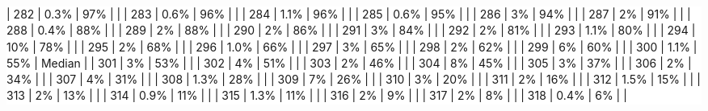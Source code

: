 | 282 | 0.3% | 97% |  |
| 283 | 0.6% | 96% |  |
| 284 | 1.1% | 96% |  |
| 285 | 0.6% | 95% |  |
| 286 | 3% | 94% |  |
| 287 | 2% | 91% |  |
| 288 | 0.4% | 88% |  |
| 289 | 2% | 88% |  |
| 290 | 2% | 86% |  |
| 291 | 3% | 84% |  |
| 292 | 2% | 81% |  |
| 293 | 1.1% | 80% |  |
| 294 | 10% | 78% |  |
| 295 | 2% | 68% |  |
| 296 | 1.0% | 66% |  |
| 297 | 3% | 65% |  |
| 298 | 2% | 62% |  |
| 299 | 6% | 60% |  |
| 300 | 1.1% | 55% | Median |
| 301 | 3% | 53% |  |
| 302 | 4% | 51% |  |
| 303 | 2% | 46% |  |
| 304 | 8% | 45% |  |
| 305 | 3% | 37% |  |
| 306 | 2% | 34% |  |
| 307 | 4% | 31% |  |
| 308 | 1.3% | 28% |  |
| 309 | 7% | 26% |  |
| 310 | 3% | 20% |  |
| 311 | 2% | 16% |  |
| 312 | 1.5% | 15% |  |
| 313 | 2% | 13% |  |
| 314 | 0.9% | 11% |  |
| 315 | 1.3% | 11% |  |
| 316 | 2% | 9% |  |
| 317 | 2% | 8% |  |
| 318 | 0.4% | 6% |  |